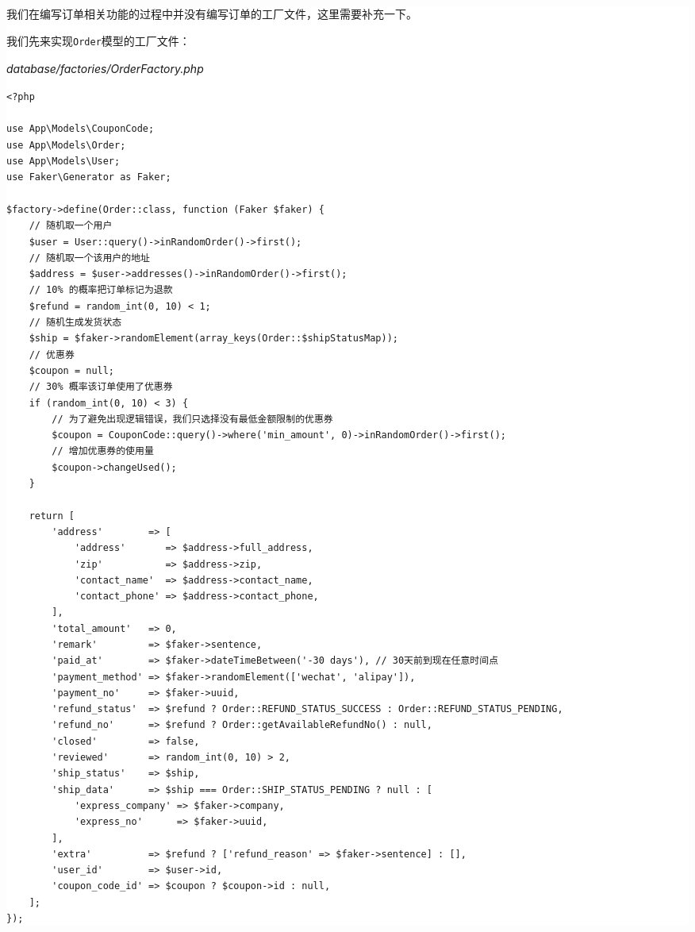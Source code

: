 我们在编写订单相关功能的过程中并没有编写订单的工厂文件，这里需要补充一下。

我们先来实现`Order`模型的工厂文件：

_database/factories/OrderFactory.php_

```
<?php

use App\Models\CouponCode;
use App\Models\Order;
use App\Models\User;
use Faker\Generator as Faker;

$factory->define(Order::class, function (Faker $faker) {
    // 随机取一个用户
    $user = User::query()->inRandomOrder()->first();
    // 随机取一个该用户的地址
    $address = $user->addresses()->inRandomOrder()->first();
    // 10% 的概率把订单标记为退款
    $refund = random_int(0, 10) < 1;
    // 随机生成发货状态
    $ship = $faker->randomElement(array_keys(Order::$shipStatusMap));
    // 优惠券
    $coupon = null;
    // 30% 概率该订单使用了优惠券
    if (random_int(0, 10) < 3) {
        // 为了避免出现逻辑错误，我们只选择没有最低金额限制的优惠券
        $coupon = CouponCode::query()->where('min_amount', 0)->inRandomOrder()->first();
        // 增加优惠券的使用量
        $coupon->changeUsed();
    }

    return [
        'address'        => [
            'address'       => $address->full_address,
            'zip'           => $address->zip,
            'contact_name'  => $address->contact_name,
            'contact_phone' => $address->contact_phone,
        ],
        'total_amount'   => 0, 
        'remark'         => $faker->sentence,
        'paid_at'        => $faker->dateTimeBetween('-30 days'), // 30天前到现在任意时间点
        'payment_method' => $faker->randomElement(['wechat', 'alipay']),
        'payment_no'     => $faker->uuid,
        'refund_status'  => $refund ? Order::REFUND_STATUS_SUCCESS : Order::REFUND_STATUS_PENDING,
        'refund_no'      => $refund ? Order::getAvailableRefundNo() : null,
        'closed'         => false,
        'reviewed'       => random_int(0, 10) > 2,
        'ship_status'    => $ship,
        'ship_data'      => $ship === Order::SHIP_STATUS_PENDING ? null : [
            'express_company' => $faker->company,
            'express_no'      => $faker->uuid,
        ],
        'extra'          => $refund ? ['refund_reason' => $faker->sentence] : [],
        'user_id'        => $user->id,
        'coupon_code_id' => $coupon ? $coupon->id : null,
    ];
});
```
